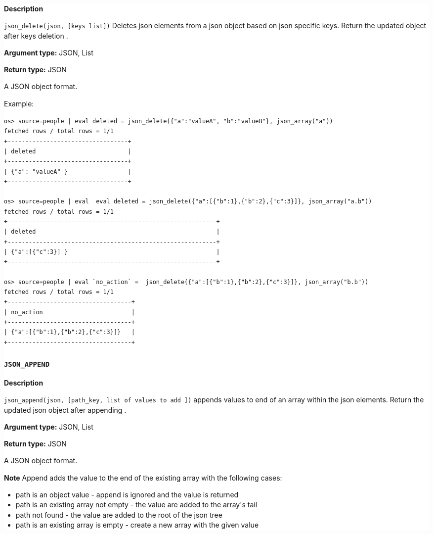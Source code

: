 **Description**

`json_delete(json, [keys list])` Deletes json elements from a json object based on json specific keys. Return the updated object after keys deletion .

**Argument type:** JSON, List<STRING>

**Return type:** JSON

A JSON object format.

Example:

    os> source=people | eval deleted = json_delete({"a":"valueA", "b":"valueB"}, json_array("a")) 
    fetched rows / total rows = 1/1
    +----------------------------------+
    | deleted                          |
    +----------------------------------+
    | {"a": "valueA" }                 |
    +----------------------------------+

    os> source=people | eval  eval deleted = json_delete({"a":[{"b":1},{"b":2},{"c":3}]}, json_array("a.b"))
    fetched rows / total rows = 1/1
    +-----------------------------------------------------------+
    | deleted                                                   |
    +-----------------------------------------------------------+
    | {"a":[{"c":3}] }                                          |
    +-----------------------------------------------------------+

    os> source=people | eval `no_action` =  json_delete({"a":[{"b":1},{"b":2},{"c":3}]}, json_array("b.b"))
    fetched rows / total rows = 1/1
    +-----------------------------------+
    | no_action                         |
    +-----------------------------------+
    | {"a":[{"b":1},{"b":2},{"c":3}]}   |
    +-----------------------------------+

### `JSON_APPEND`

**Description**

`json_append(json, [path_key, list of values to add ])`  appends values to end of an array within the json elements. Return the updated json object after appending .

**Argument type:** JSON, List<STRING>

**Return type:** JSON

A JSON object format.

**Note**
Append adds the value to the end of the existing array with the following cases:
  - path is an object value - append is ignored and the value is returned
  - path is an existing array not empty - the value are added to the array's tail
  - path not found - the value are added to the root of the json tree
  - path is an existing array is empty - create a new array with the given value
